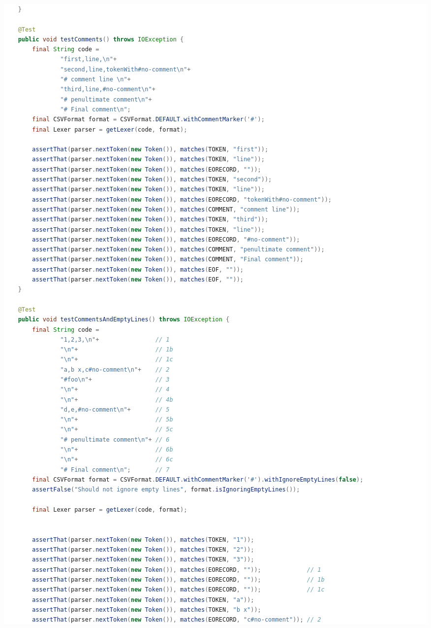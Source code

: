 ```java
    }

    @Test
    public void testComments() throws IOException {
        final String code =
                "first,line,\n"+
                "second,line,tokenWith#no-comment\n"+
                "# comment line \n"+
                "third,line,#no-comment\n"+
                "# penultimate comment\n"+
                "# Final comment\n";
        final CSVFormat format = CSVFormat.DEFAULT.withCommentMarker('#');
        final Lexer parser = getLexer(code, format);

        assertThat(parser.nextToken(new Token()), matches(TOKEN, "first"));
        assertThat(parser.nextToken(new Token()), matches(TOKEN, "line"));
        assertThat(parser.nextToken(new Token()), matches(EORECORD, ""));
        assertThat(parser.nextToken(new Token()), matches(TOKEN, "second"));
        assertThat(parser.nextToken(new Token()), matches(TOKEN, "line"));
        assertThat(parser.nextToken(new Token()), matches(EORECORD, "tokenWith#no-comment"));
        assertThat(parser.nextToken(new Token()), matches(COMMENT, "comment line"));
        assertThat(parser.nextToken(new Token()), matches(TOKEN, "third"));
        assertThat(parser.nextToken(new Token()), matches(TOKEN, "line"));
        assertThat(parser.nextToken(new Token()), matches(EORECORD, "#no-comment"));
        assertThat(parser.nextToken(new Token()), matches(COMMENT, "penultimate comment"));
        assertThat(parser.nextToken(new Token()), matches(COMMENT, "Final comment"));
        assertThat(parser.nextToken(new Token()), matches(EOF, ""));
        assertThat(parser.nextToken(new Token()), matches(EOF, ""));
    }

    @Test
    public void testCommentsAndEmptyLines() throws IOException {
        final String code =
                "1,2,3,\n"+                // 1
                "\n"+                      // 1b
                "\n"+                      // 1c
                "a,b x,c#no-comment\n"+    // 2
                "#foo\n"+                  // 3
                "\n"+                      // 4
                "\n"+                      // 4b
                "d,e,#no-comment\n"+       // 5
                "\n"+                      // 5b
                "\n"+                      // 5c
                "# penultimate comment\n"+ // 6
                "\n"+                      // 6b
                "\n"+                      // 6c
                "# Final comment\n";       // 7
        final CSVFormat format = CSVFormat.DEFAULT.withCommentMarker('#').withIgnoreEmptyLines(false);
        assertFalse("Should not ignore empty lines", format.isIgnoringEmptyLines());

        final Lexer parser = getLexer(code, format);


        assertThat(parser.nextToken(new Token()), matches(TOKEN, "1"));
        assertThat(parser.nextToken(new Token()), matches(TOKEN, "2"));
        assertThat(parser.nextToken(new Token()), matches(TOKEN, "3"));
        assertThat(parser.nextToken(new Token()), matches(EORECORD, ""));             // 1
        assertThat(parser.nextToken(new Token()), matches(EORECORD, ""));             // 1b
        assertThat(parser.nextToken(new Token()), matches(EORECORD, ""));             // 1c
        assertThat(parser.nextToken(new Token()), matches(TOKEN, "a"));
        assertThat(parser.nextToken(new Token()), matches(TOKEN, "b x"));
        assertThat(parser.nextToken(new Token()), matches(EORECORD, "c#no-comment")); // 2
```